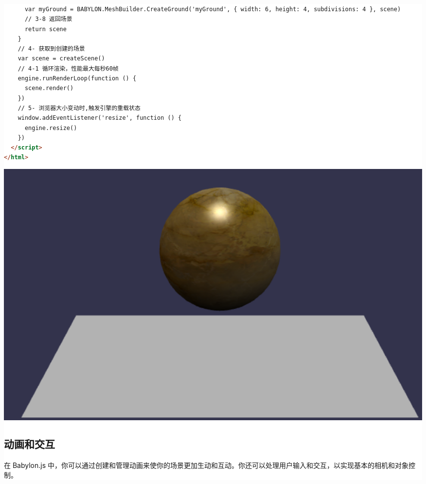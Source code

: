 ```html
      var myGround = BABYLON.MeshBuilder.CreateGround('myGround', { width: 6, height: 4, subdivisions: 4 }, scene)
      // 3-8 返回场景
      return scene
    }
    // 4- 获取到创建的场景
    var scene = createScene()
    // 4-1 循环渲染，性能最大每秒60帧
    engine.runRenderLoop(function () {
      scene.render()
    })
    // 5- 浏览器大小变动时,触发引擎的重载状态
    window.addEventListener('resize', function () {
      engine.resize()
    })
  </script>
</html>
```

![image-20231119214722238](Babylon.js.assets/image-20231119214722238.png)

## 动画和交互

在 Babylon.js 中，你可以通过创建和管理动画来使你的场景更加生动和互动。你还可以处理用户输入和交互，以实现基本的相机和对象控制。
